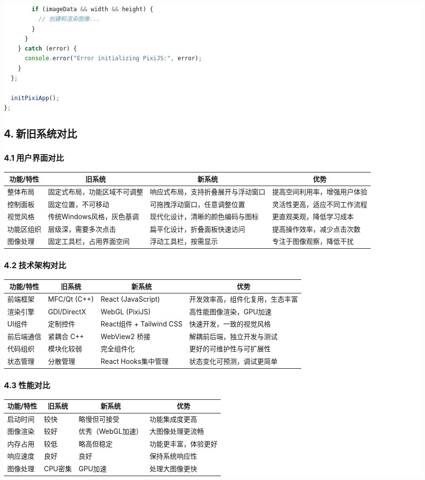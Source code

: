 ```javascript
        if (imageData && width && height) {
          // 创建和渲染图像...
        }
      }
    } catch (error) {
      console.error("Error initializing PixiJS:", error);
    }
  };

  initPixiApp();
};
```

## 4. 新旧系统对比

### 4.1 用户界面对比

| 功能/特性  | 旧系统                       | 新系统                             | 优势                         |
| ---------- | ---------------------------- | ---------------------------------- | ---------------------------- |
| 整体布局   | 固定式布局，功能区域不可调整 | 响应式布局，支持折叠展开与浮动窗口 | 提高空间利用率，增强用户体验 |
| 控制面板   | 固定位置，不可移动           | 可拖拽浮动窗口，任意调整位置       | 灵活性更高，适应不同工作流程 |
| 视觉风格   | 传统Windows风格，灰色基调    | 现代化设计，清晰的颜色编码与图标   | 更直观美观，降低学习成本     |
| 功能区组织 | 层级深，需要多次点击         | 扁平化设计，折叠面板快速访问       | 提高操作效率，减少点击次数   |
| 图像处理   | 固定工具栏，占用界面空间     | 浮动工具栏，按需显示               | 专注于图像观察，降低干扰     |

### 4.2 技术架构对比

| 功能/特性  | 旧系统       | 新系统                   | 优势                             |
| ---------- | ------------ | ------------------------ | -------------------------------- |
| 前端框架   | MFC/Qt (C++) | React (JavaScript)       | 开发效率高，组件化复用，生态丰富 |
| 渲染引擎   | GDI/DirectX  | WebGL (PixiJS)           | 高性能图像渲染，GPU加速          |
| UI组件     | 定制控件     | React组件 + Tailwind CSS | 快速开发，一致的视觉风格         |
| 前后端通信 | 紧耦合 C++   | WebView2 桥接            | 解耦前后端，独立开发与测试       |
| 代码组织   | 模块化较弱   | 完全组件化               | 更好的可维护性与可扩展性         |
| 状态管理   | 分散管理     | React Hooks集中管理      | 状态变化可预测，调试更简单       |

### 4.3 性能对比

| 功能/特性 | 旧系统  | 新系统            | 优势                 |
| --------- | ------- | ----------------- | -------------------- |
| 启动时间  | 较快    | 略慢但可接受      | 功能集成度更高       |
| 图像渲染  | 较好    | 优秀（WebGL加速） | 大图像处理更流畅     |
| 内存占用  | 较低    | 略高但稳定        | 功能更丰富，体验更好 |
| 响应速度  | 良好    | 良好              | 保持系统响应性       |
| 图像处理  | CPU密集 | GPU加速           | 处理大图像更快       |
